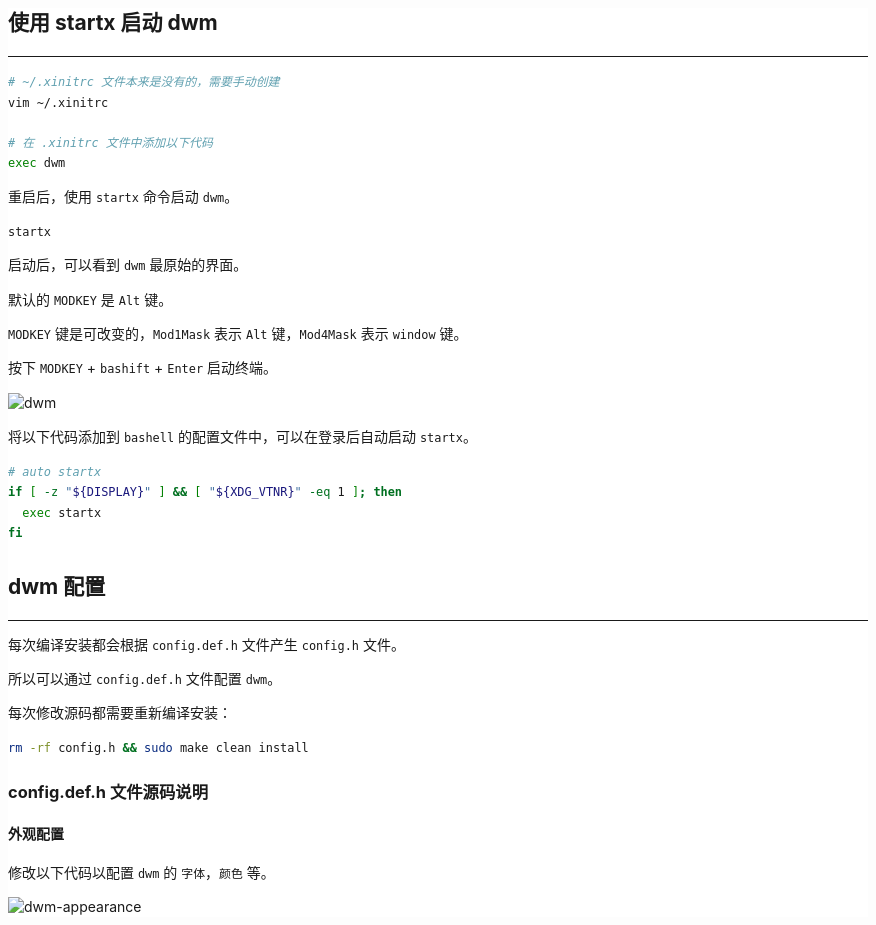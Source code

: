 ## 使用 startx 启动 dwm

----------

```bash
# ~/.xinitrc 文件本来是没有的，需要手动创建
vim ~/.xinitrc

# 在 .xinitrc 文件中添加以下代码
exec dwm
```

重启后，使用 `startx` 命令启动 `dwm`。

```bash
startx
```

启动后，可以看到 `dwm` 最原始的界面。

默认的 `MODKEY` 是 `Alt` 键。

`MODKEY` 键是可改变的，`Mod1Mask` 表示 `Alt` 键，`Mod4Mask` 表示 `window` 键。

按下 `MODKEY` + `bashift` + `Enter` 启动终端。

![dwm](https://github.com/gin-18/pictures/blob/master/blog/arch-linux-install-dwm/dwm.png?raw=true)

将以下代码添加到 `bashell` 的配置文件中，可以在登录后自动启动 `startx`。

```bash
# auto startx
if [ -z "${DISPLAY}" ] && [ "${XDG_VTNR}" -eq 1 ]; then
  exec startx
fi
```

## dwm 配置

----------

每次编译安装都会根据 `config.def.h` 文件产生 `config.h` 文件。

所以可以通过 `config.def.h` 文件配置 `dwm`。

每次修改源码都需要重新编译安装：

```bash
rm -rf config.h && sudo make clean install
```

### config.def.h 文件源码说明

#### 外观配置

修改以下代码以配置 `dwm` 的 `字体`，`颜色` 等。

![dwm-appearance](https://github.com/gin-18/pictures/blob/master/blog/arch-linux-install-dwm/dwm-appearance.png?raw=true)
